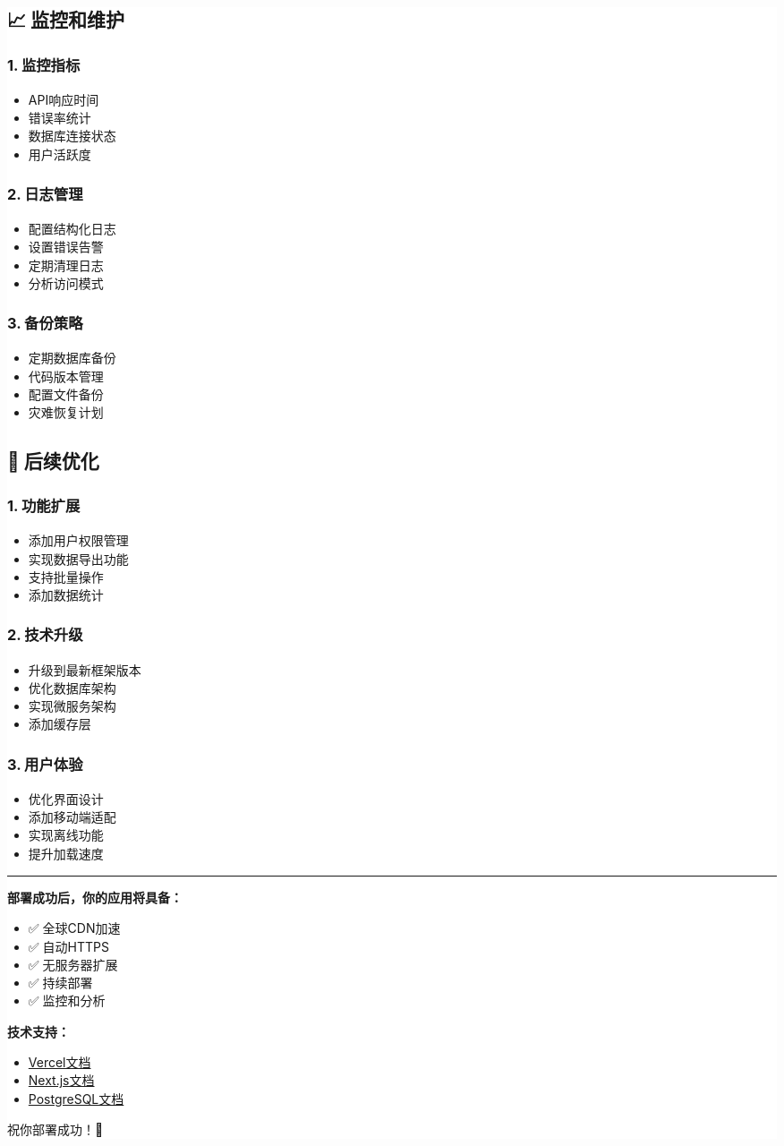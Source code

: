 ## 📈 监控和维护

### 1. 监控指标

- API响应时间
- 错误率统计
- 数据库连接状态
- 用户活跃度

### 2. 日志管理

- 配置结构化日志
- 设置错误告警
- 定期清理日志
- 分析访问模式

### 3. 备份策略

- 定期数据库备份
- 代码版本管理
- 配置文件备份
- 灾难恢复计划

## 🎯 后续优化

### 1. 功能扩展

- 添加用户权限管理
- 实现数据导出功能
- 支持批量操作
- 添加数据统计

### 2. 技术升级

- 升级到最新框架版本
- 优化数据库架构
- 实现微服务架构
- 添加缓存层

### 3. 用户体验

- 优化界面设计
- 添加移动端适配
- 实现离线功能
- 提升加载速度

---

**部署成功后，你的应用将具备：**
- ✅ 全球CDN加速
- ✅ 自动HTTPS
- ✅ 无服务器扩展
- ✅ 持续部署
- ✅ 监控和分析

**技术支持：**
- [Vercel文档](https://vercel.com/docs)
- [Next.js文档](https://nextjs.org/docs)
- [PostgreSQL文档](https://www.postgresql.org/docs/)

祝你部署成功！🎉